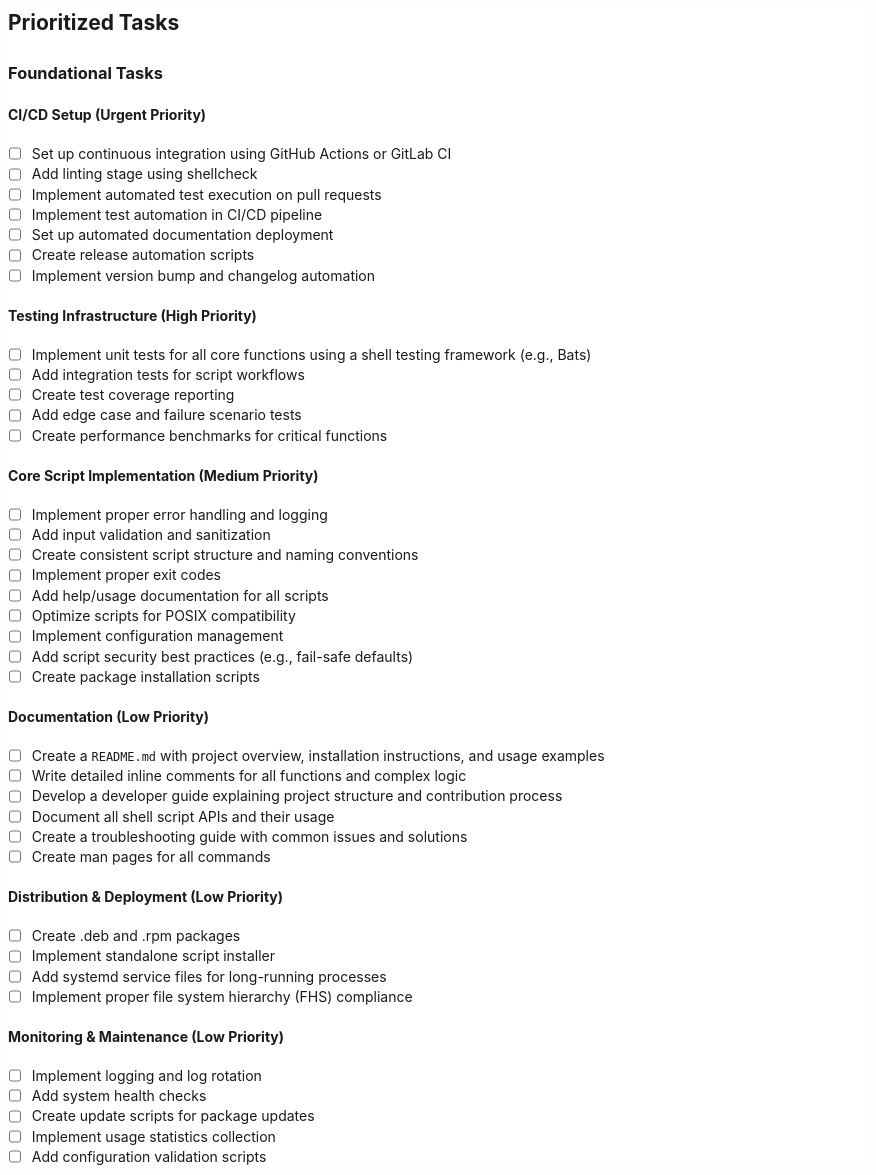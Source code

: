 ## Prioritized Tasks

### Foundational Tasks
#### CI/CD Setup (Urgent Priority)
- [ ] Set up continuous integration using GitHub Actions or GitLab CI
- [ ] Add linting stage using shellcheck
- [ ] Implement automated test execution on pull requests
- [ ] Implement test automation in CI/CD pipeline
- [ ] Set up automated documentation deployment
- [ ] Create release automation scripts
- [ ] Implement version bump and changelog automation

#### Testing Infrastructure (High Priority)
- [ ] Implement unit tests for all core functions using a shell testing framework (e.g., Bats)
- [ ] Add integration tests for script workflows
- [ ] Create test coverage reporting
- [ ] Add edge case and failure scenario tests
- [ ] Create performance benchmarks for critical functions

#### Core Script Implementation (Medium Priority)
- [ ] Implement proper error handling and logging
- [ ] Add input validation and sanitization
- [ ] Create consistent script structure and naming conventions
- [ ] Implement proper exit codes
- [ ] Add help/usage documentation for all scripts
- [ ] Optimize scripts for POSIX compatibility
- [ ] Implement configuration management
- [ ] Add script security best practices (e.g., fail-safe defaults)
- [ ] Create package installation scripts

#### Documentation (Low Priority)
- [ ] Create a `README.md` with project overview, installation instructions, and usage examples
- [ ] Write detailed inline comments for all functions and complex logic
- [ ] Develop a developer guide explaining project structure and contribution process
- [ ] Document all shell script APIs and their usage
- [ ] Create a troubleshooting guide with common issues and solutions
- [ ] Create man pages for all commands

#### Distribution & Deployment (Low Priority)
- [ ] Create .deb and .rpm packages
- [ ] Implement standalone script installer
- [ ] Add systemd service files for long-running processes
- [ ] Implement proper file system hierarchy (FHS) compliance

#### Monitoring & Maintenance (Low Priority)
- [ ] Implement logging and log rotation
- [ ] Add system health checks
- [ ] Create update scripts for package updates
- [ ] Implement usage statistics collection
- [ ] Add configuration validation scripts
